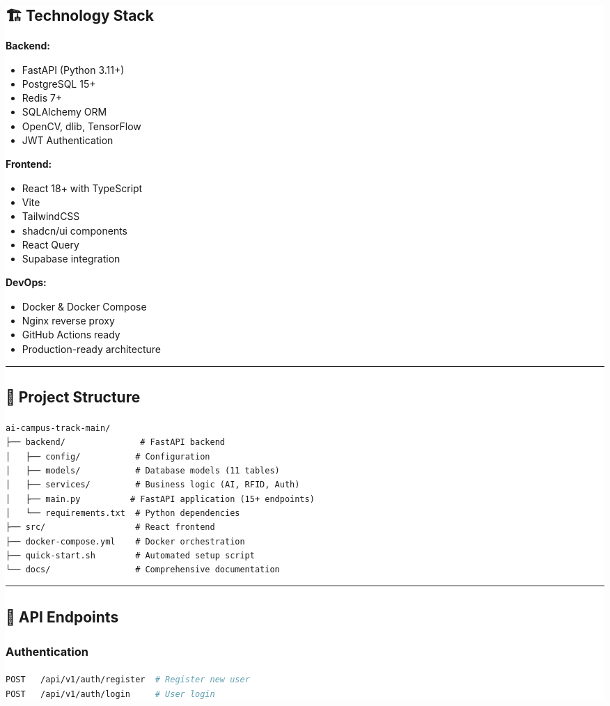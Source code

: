 ## 🏗️ Technology Stack

**Backend:**
- FastAPI (Python 3.11+)
- PostgreSQL 15+
- Redis 7+
- SQLAlchemy ORM
- OpenCV, dlib, TensorFlow
- JWT Authentication

**Frontend:**
- React 18+ with TypeScript
- Vite
- TailwindCSS
- shadcn/ui components
- React Query
- Supabase integration

**DevOps:**
- Docker & Docker Compose
- Nginx reverse proxy
- GitHub Actions ready
- Production-ready architecture

---

## 📁 Project Structure

```
ai-campus-track-main/
├── backend/               # FastAPI backend
│   ├── config/           # Configuration
│   ├── models/           # Database models (11 tables)
│   ├── services/         # Business logic (AI, RFID, Auth)
│   ├── main.py          # FastAPI application (15+ endpoints)
│   └── requirements.txt  # Python dependencies
├── src/                  # React frontend
├── docker-compose.yml    # Docker orchestration
├── quick-start.sh        # Automated setup script
└── docs/                 # Comprehensive documentation
```

---

## 🚀 API Endpoints

### Authentication
```bash
POST   /api/v1/auth/register  # Register new user
POST   /api/v1/auth/login     # User login
```
